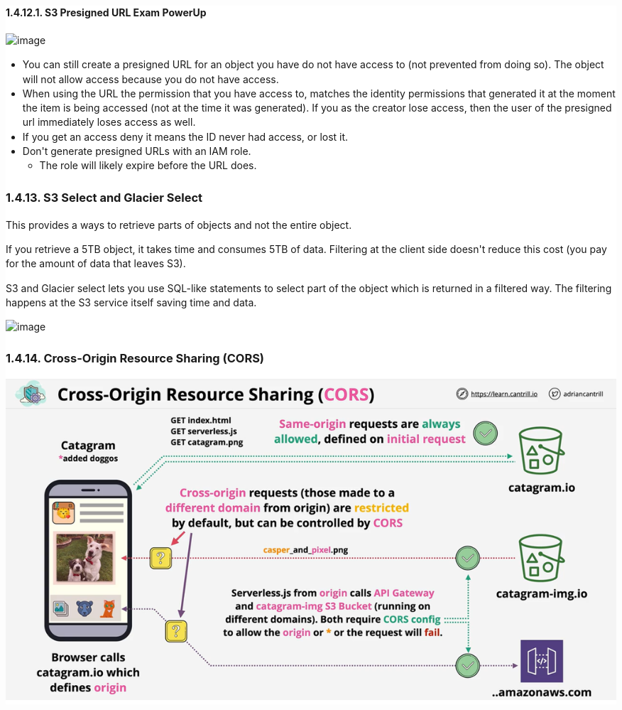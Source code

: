 
#### 1.4.12.1. S3 Presigned URL Exam PowerUp

![image](https://user-images.githubusercontent.com/52617475/145711282-fad45aea-f0c3-41d7-ad39-67ae52c12cd7.png)


- You can still create a presigned URL for an object you have do not have access to (not prevented from doing so).
The object will not allow access because you do not have access.
- When using the URL the permission that you have access to, matches the identity
permissions that generated it at the moment the item is being accessed (not at the time it was generated). If you as the creator lose access, then the user of the presigned url
immediately loses access as well.
- If you get an access deny it means the ID never had access, or lost it.
- Don't generate presigned URLs with an IAM role.
  - The role will likely expire before the URL does.

### 1.4.13. S3 Select and Glacier Select

This provides a ways to retrieve parts of objects and not the entire object.

If you retrieve a 5TB object, it takes time and consumes 5TB of data.
Filtering at the client side doesn't reduce this cost (you pay for the amount of data that leaves S3).

S3 and Glacier select lets you use SQL-like statements to select part of the
object which is returned in a filtered way.
The filtering happens at the S3 service itself saving time and data.

![image](https://user-images.githubusercontent.com/52617475/145711315-f7201687-cd4f-47cf-91bd-ac2e94fbb857.png)

### 1.4.14. Cross-Origin Resource Sharing (CORS)

![picture 5](images/8c654a1ff0f0d539fd0cdbecff66faa0cd2c6818175fa8a53d38f640bfc55bd5.png)  
